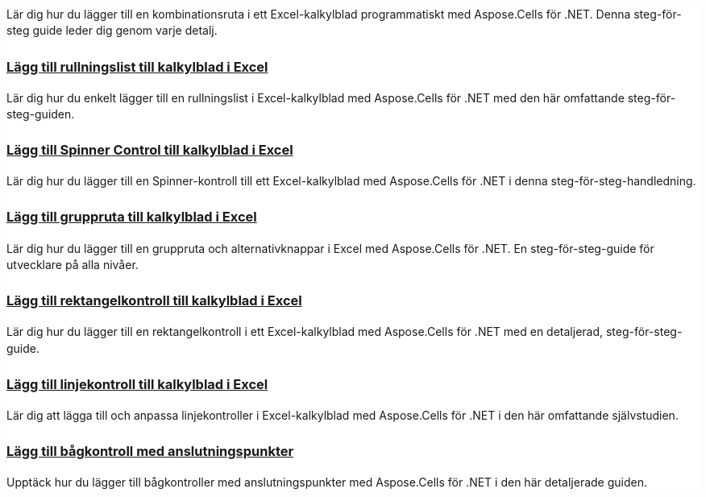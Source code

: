 Lär dig hur du lägger till en kombinationsruta i ett Excel-kalkylblad programmatiskt med Aspose.Cells för .NET. Denna steg-för-steg guide leder dig genom varje detalj.
### [Lägg till rullningslist till kalkylblad i Excel](./add-scroll-bar-to-worksheet-excel/)
Lär dig hur du enkelt lägger till en rullningslist i Excel-kalkylblad med Aspose.Cells för .NET med den här omfattande steg-för-steg-guiden.
### [Lägg till Spinner Control till kalkylblad i Excel](./add-spinner-control-to-worksheet-excel/)
Lär dig hur du lägger till en Spinner-kontroll till ett Excel-kalkylblad med Aspose.Cells för .NET i denna steg-för-steg-handledning.
### [Lägg till gruppruta till kalkylblad i Excel](./add-group-box-to-worksheet-excel/)
Lär dig hur du lägger till en gruppruta och alternativknappar i Excel med Aspose.Cells för .NET. En steg-för-steg-guide för utvecklare på alla nivåer.
### [Lägg till rektangelkontroll till kalkylblad i Excel](./add-rectangle-control-to-worksheet-excel/)
Lär dig hur du lägger till en rektangelkontroll i ett Excel-kalkylblad med Aspose.Cells för .NET med en detaljerad, steg-för-steg-guide.
### [Lägg till linjekontroll till kalkylblad i Excel](./add-line-control-to-worksheet-excel/)
Lär dig att lägga till och anpassa linjekontroller i Excel-kalkylblad med Aspose.Cells för .NET i den här omfattande självstudien.
### [Lägg till bågkontroll med anslutningspunkter](./add-arc-control-with-connection-points/)
Upptäck hur du lägger till bågkontroller med anslutningspunkter med Aspose.Cells för .NET i den här detaljerade guiden.